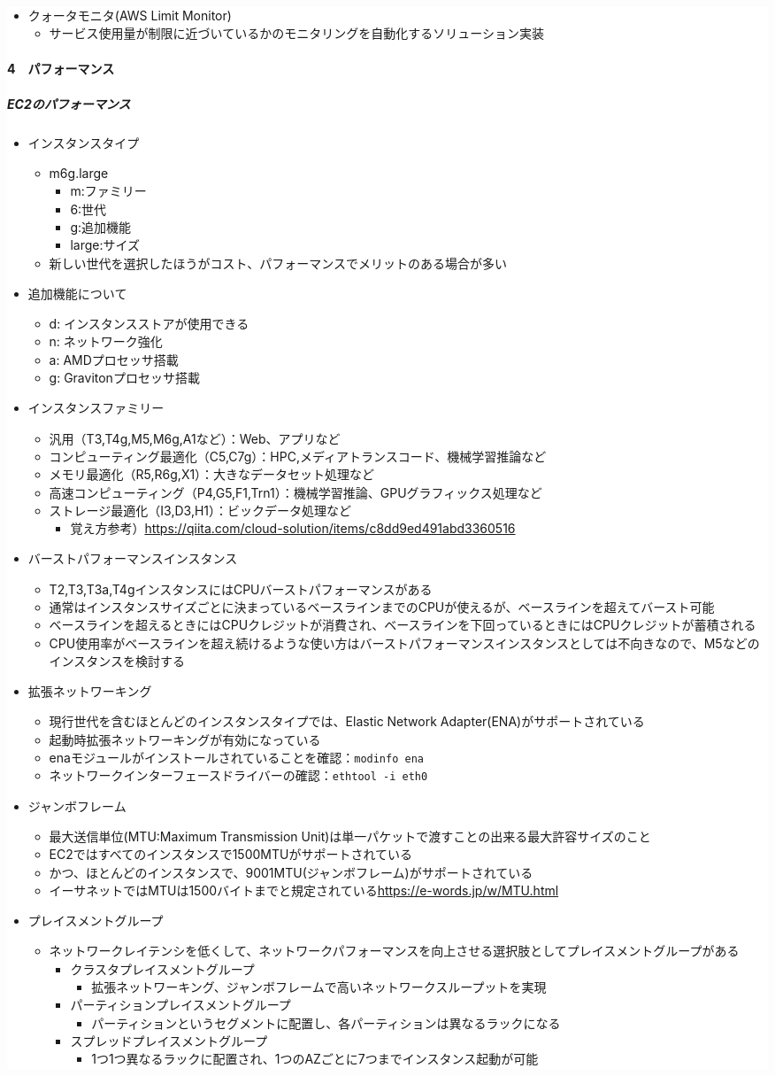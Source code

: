 - クォータモニタ(AWS Limit Monitor)
  - サービス使用量が制限に近づいているかのモニタリングを自動化するソリューション実装

#### 4　パフォーマンス

##### EC2のパフォーマンス

- インスタンスタイプ
  - m6g.large
    - m:ファミリー
    - 6:世代
    - g:追加機能
    - large:サイズ
  - 新しい世代を選択したほうがコスト、パフォーマンスでメリットのある場合が多い

- 追加機能について
  - d: インスタンスストアが使用できる
  - n: ネットワーク強化
  - a: AMDプロセッサ搭載
  - g: Gravitonプロセッサ搭載

- インスタンスファミリー
  - 汎用（T3,T4g,M5,M6g,A1など）：Web、アプリなど
  - コンピューティング最適化（C5,C7g）：HPC,メディアトランスコード、機械学習推論など
  - メモリ最適化（R5,R6g,X1）：大きなデータセット処理など
  - 高速コンピューティング（P4,G5,F1,Trn1）：機械学習推論、GPUグラフィックス処理など
  - ストレージ最適化（I3,D3,H1）：ビックデータ処理など
    - 覚え方参考）<https://qiita.com/cloud-solution/items/c8dd9ed491abd3360516>

- バーストパフォーマンスインスタンス
  - T2,T3,T3a,T4gインスタンスにはCPUバーストパフォーマンスがある
  - 通常はインスタンスサイズごとに決まっているベースラインまでのCPUが使えるが、ベースラインを超えてバースト可能
  - ベースラインを超えるときにはCPUクレジットが消費され、ベースラインを下回っているときにはCPUクレジットが蓄積される
  - CPU使用率がベースラインを超え続けるような使い方はバーストパフォーマンスインスタンスとしては不向きなので、M5などのインスタンスを検討する

- 拡張ネットワーキング
  - 現行世代を含むほとんどのインスタンスタイプでは、Elastic Network Adapter(ENA)がサポートされている
  - 起動時拡張ネットワーキングが有効になっている
  - enaモジュールがインストールされていることを確認：`modinfo ena`
  - ネットワークインターフェースドライバーの確認：`ethtool -i eth0`

- ジャンボフレーム
  - 最大送信単位(MTU:Maximum Transmission Unit)は単一パケットで渡すことの出来る最大許容サイズのこと
  - EC2ではすべてのインスタンスで1500MTUがサポートされている
  - かつ、ほとんどのインスタンスで、9001MTU(ジャンボフレーム)がサポートされている
  - イーサネットではMTUは1500バイトまでと規定されている<https://e-words.jp/w/MTU.html>

- プレイスメントグループ
  - ネットワークレイテンシを低くして、ネットワークパフォーマンスを向上させる選択肢としてプレイスメントグループがある
    - クラスタプレイスメントグループ
      - 拡張ネットワーキング、ジャンボフレームで高いネットワークスループットを実現
    - パーティションプレイスメントグループ
      - パーティションというセグメントに配置し、各パーティションは異なるラックになる
    - スプレッドプレイスメントグループ
      - 1つ1つ異なるラックに配置され、1つのAZごとに7つまでインスタンス起動が可能
